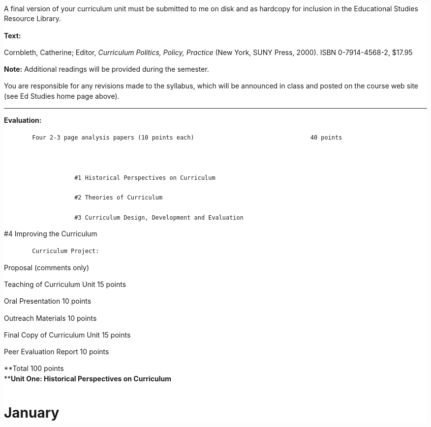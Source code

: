 A final version of your curriculum unit must be submitted to me on disk and as
hardcopy for inclusion in the Educational Studies Resource Library.



  

**Text:**

Cornbleth, Catherine; Editor, _Curriculum Politics, Policy, Practice_ (New
York, SUNY Press, 2000). ISBN 0-7914-4568-2, $17.95



**Note:** Additional readings will be provided during the semester.

You are responsible for any revisions made to the syllabus, which will be
announced in class and posted on the course web site (see Ed Studies home page
above).

** **

**Evaluation:**

            Four 2-3 page analysis papers (10 points each)                                 40 points

                                                                                              

                        #1 Historical Perspectives on Curriculum

                        #2 Theories of Curriculum

                        #3 Curriculum Design, Development and Evaluation

#4 Improving the Curriculum





            Curriculum Project:                                                    

Proposal (comments only)  

Teaching of Curriculum Unit
15 points

Oral Presentation
10 points

Outreach Materials
10 points

Final Copy of Curriculum Unit                                              15
points



Peer Evaluation Report
10 points



**Total 100 points  
****Unit One: Historical Perspectives on Curriculum**

#  January
